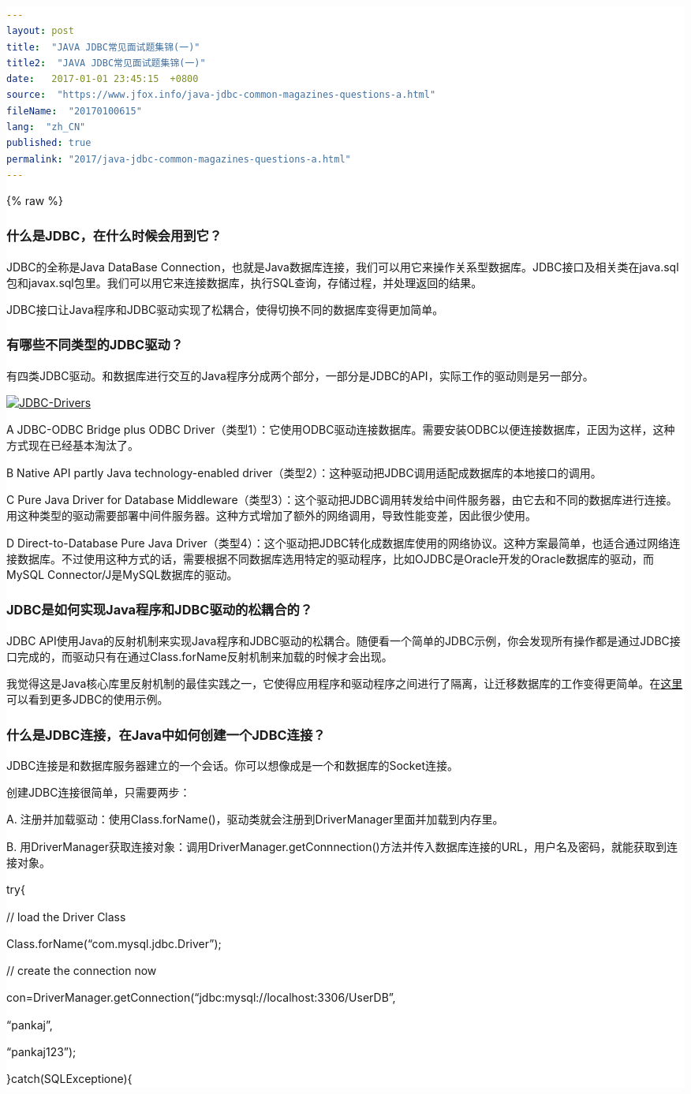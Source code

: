 ```yaml
---
layout: post
title:  "JAVA JDBC常见面试题集锦(一)"
title2:  "JAVA JDBC常见面试题集锦(一)"
date:   2017-01-01 23:45:15  +0800
source:  "https://www.jfox.info/java-jdbc-common-magazines-questions-a.html"
fileName:  "20170100615"
lang:  "zh_CN"
published: true
permalink: "2017/java-jdbc-common-magazines-questions-a.html"
---
```

{% raw %}
### 什么是JDBC，在什么时候会用到它？

JDBC的全称是Java DataBase Connection，也就是Java数据库连接，我们可以用它来操作关系型数据库。JDBC接口及相关类在java.sql包和javax.sql包里。我们可以用它来连接数据库，执行SQL查询，存储过程，并处理返回的结果。

JDBC接口让Java程序和JDBC驱动实现了松耦合，使得切换不同的数据库变得更加简单。

### 有哪些不同类型的JDBC驱动？

有四类JDBC驱动。和数据库进行交互的Java程序分成两个部分，一部分是JDBC的API，实际工作的驱动则是另一部分。

[![JDBC-Drivers](http://www.jfox.info/wp-content/uploads/2014/03/JDBC-Drivers.png)](https://www.jfox.info/go.php?url=http://www.jfox.info/wp-content/uploads/2014/03/JDBC-Drivers.png)

A JDBC-ODBC Bridge plus ODBC Driver（类型1）：它使用ODBC驱动连接数据库。需要安装ODBC以便连接数据库，正因为这样，这种方式现在已经基本淘汰了。

B Native API partly Java technology-enabled driver（类型2）：这种驱动把JDBC调用适配成数据库的本地接口的调用。

C Pure Java Driver for Database Middleware（类型3）：这个驱动把JDBC调用转发给中间件服务器，由它去和不同的数据库进行连接。用这种类型的驱动需要部署中间件服务器。这种方式增加了额外的网络调用，导致性能变差，因此很少使用。

D Direct-to-Database Pure Java Driver（类型4）：这个驱动把JDBC转化成数据库使用的网络协议。这种方案最简单，也适合通过网络连接数据库。不过使用这种方式的话，需要根据不同数据库选用特定的驱动程序，比如OJDBC是Oracle开发的Oracle数据库的驱动，而MySQL Connector/J是MySQL数据库的驱动。

### JDBC是如何实现Java程序和JDBC驱动的松耦合的？

JDBC API使用Java的反射机制来实现Java程序和JDBC驱动的松耦合。随便看一个简单的JDBC示例，你会发现所有操作都是通过JDBC接口完成的，而驱动只有在通过Class.forName反射机制来加载的时候才会出现。

我觉得这是Java核心库里反射机制的最佳实践之一，它使得应用程序和驱动程序之间进行了隔离，让迁移数据库的工作变得更简单。在[这里](https://www.jfox.info/go.php?url=http://www.journaldev.com/2471/jdbc-example-tutorial-drivers-connection-statement-resultset)可以看到更多JDBC的使用示例。

### 什么是JDBC连接，在Java中如何创建一个JDBC连接？

JDBC连接是和数据库服务器建立的一个会话。你可以想像成是一个和数据库的Socket连接。

创建JDBC连接很简单，只需要两步：

A. 注册并加载驱动：使用Class.forName()，驱动类就会注册到DriverManager里面并加载到内存里。

B. 用DriverManager获取连接对象：调用DriverManager.getConnnection()方法并传入数据库连接的URL，用户名及密码，就能获取到连接对象。

try{

// load the Driver Class

Class.forName(“com.mysql.jdbc.Driver”);

// create the connection now

con=DriverManager.getConnection(“jdbc:mysql://localhost:3306/UserDB”,

“pankaj”,

“pankaj123”);

}catch(SQLExceptione){